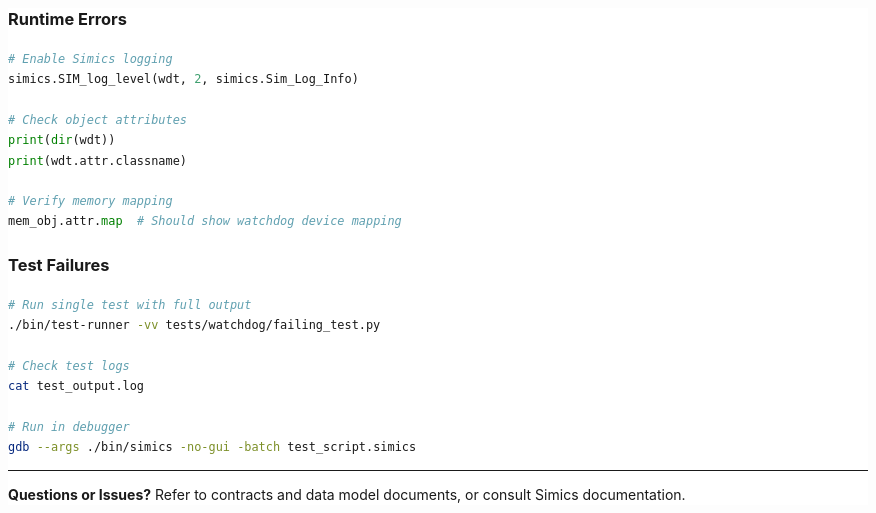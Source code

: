 ### Runtime Errors
```python
# Enable Simics logging
simics.SIM_log_level(wdt, 2, simics.Sim_Log_Info)

# Check object attributes
print(dir(wdt))
print(wdt.attr.classname)

# Verify memory mapping
mem_obj.attr.map  # Should show watchdog device mapping
```

### Test Failures
```bash
# Run single test with full output
./bin/test-runner -vv tests/watchdog/failing_test.py

# Check test logs
cat test_output.log

# Run in debugger
gdb --args ./bin/simics -no-gui -batch test_script.simics
```

---

**Questions or Issues?** Refer to contracts and data model documents, or consult Simics documentation.

